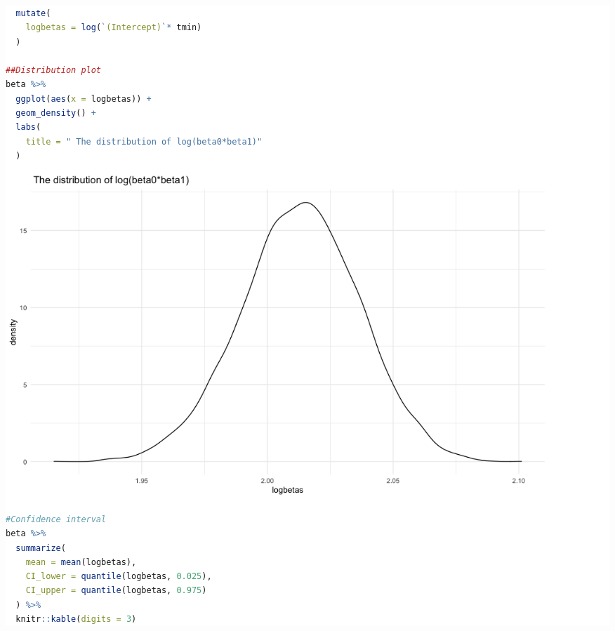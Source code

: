 ``` r
  mutate(
    logbetas = log(`(Intercept)`* tmin)
  )

##Distribution plot
beta %>% 
  ggplot(aes(x = logbetas)) +
  geom_density() +
  labs(
    title = " The distribution of log(beta0*beta1)"
  )
```

<img src="p8105_hw6_jz3336_files/figure-gfm/unnamed-chunk-14-1.png" width="90%" />

``` r
#Confidence interval
beta %>% 
  summarize(
    mean = mean(logbetas),
    CI_lower = quantile(logbetas, 0.025),
    CI_upper = quantile(logbetas, 0.975)
  ) %>% 
  knitr::kable(digits = 3)
```
